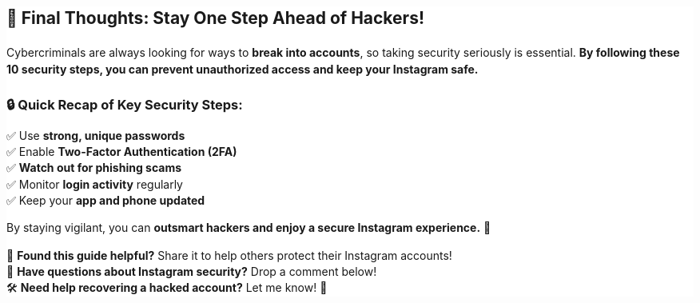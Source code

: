 
## **📌 Final Thoughts: Stay One Step Ahead of Hackers!**  

Cybercriminals are always looking for ways to **break into accounts**, so taking security seriously is essential. **By following these 10 security steps, you can prevent unauthorized access and keep your Instagram safe.**  

### **🔒 Quick Recap of Key Security Steps:**  
✅ Use **strong, unique passwords**  
✅ Enable **Two-Factor Authentication (2FA)**  
✅ **Watch out for phishing scams**  
✅ Monitor **login activity** regularly  
✅ Keep your **app and phone updated**  

By staying vigilant, you can **outsmart hackers and enjoy a secure Instagram experience.** 🚀  

📢 **Found this guide helpful?** Share it to help others protect their Instagram accounts!  
💬 **Have questions about Instagram security?** Drop a comment below!  
🛠 **Need help recovering a hacked account?** Let me know! 🚀  
